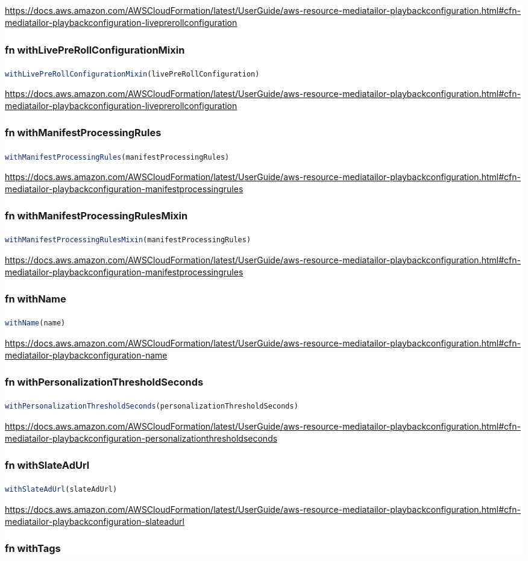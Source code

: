 https://docs.aws.amazon.com/AWSCloudFormation/latest/UserGuide/aws-resource-mediatailor-playbackconfiguration.html#cfn-mediatailor-playbackconfiguration-liveprerollconfiguration

### fn withLivePreRollConfigurationMixin

```ts
withLivePreRollConfigurationMixin(livePreRollConfiguration)
```

https://docs.aws.amazon.com/AWSCloudFormation/latest/UserGuide/aws-resource-mediatailor-playbackconfiguration.html#cfn-mediatailor-playbackconfiguration-liveprerollconfiguration

### fn withManifestProcessingRules

```ts
withManifestProcessingRules(manifestProcessingRules)
```

https://docs.aws.amazon.com/AWSCloudFormation/latest/UserGuide/aws-resource-mediatailor-playbackconfiguration.html#cfn-mediatailor-playbackconfiguration-manifestprocessingrules

### fn withManifestProcessingRulesMixin

```ts
withManifestProcessingRulesMixin(manifestProcessingRules)
```

https://docs.aws.amazon.com/AWSCloudFormation/latest/UserGuide/aws-resource-mediatailor-playbackconfiguration.html#cfn-mediatailor-playbackconfiguration-manifestprocessingrules

### fn withName

```ts
withName(name)
```

https://docs.aws.amazon.com/AWSCloudFormation/latest/UserGuide/aws-resource-mediatailor-playbackconfiguration.html#cfn-mediatailor-playbackconfiguration-name

### fn withPersonalizationThresholdSeconds

```ts
withPersonalizationThresholdSeconds(personalizationThresholdSeconds)
```

https://docs.aws.amazon.com/AWSCloudFormation/latest/UserGuide/aws-resource-mediatailor-playbackconfiguration.html#cfn-mediatailor-playbackconfiguration-personalizationthresholdseconds

### fn withSlateAdUrl

```ts
withSlateAdUrl(slateAdUrl)
```

https://docs.aws.amazon.com/AWSCloudFormation/latest/UserGuide/aws-resource-mediatailor-playbackconfiguration.html#cfn-mediatailor-playbackconfiguration-slateadurl

### fn withTags
